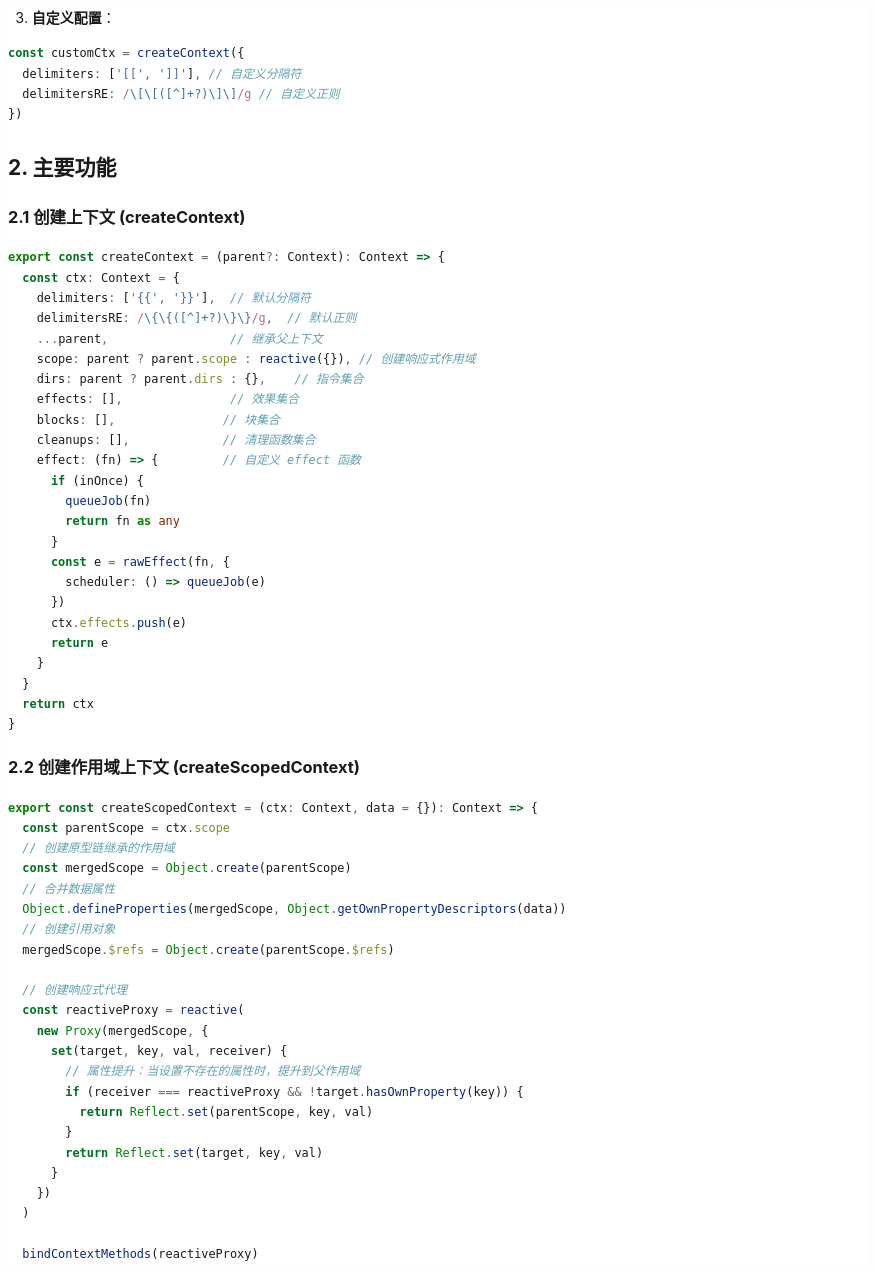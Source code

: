 3. **自定义配置**：
```typescript
const customCtx = createContext({
  delimiters: ['[[', ']]'], // 自定义分隔符
  delimitersRE: /\[\[([^]+?)\]\]/g // 自定义正则
})
```

## 2. 主要功能

### 2.1 创建上下文 (createContext)
```typescript
export const createContext = (parent?: Context): Context => {
  const ctx: Context = {
    delimiters: ['{{', '}}'],  // 默认分隔符
    delimitersRE: /\{\{([^]+?)\}\}/g,  // 默认正则
    ...parent,                 // 继承父上下文
    scope: parent ? parent.scope : reactive({}), // 创建响应式作用域
    dirs: parent ? parent.dirs : {},    // 指令集合
    effects: [],               // 效果集合
    blocks: [],               // 块集合
    cleanups: [],             // 清理函数集合
    effect: (fn) => {         // 自定义 effect 函数
      if (inOnce) {
        queueJob(fn)
        return fn as any
      }
      const e = rawEffect(fn, {
        scheduler: () => queueJob(e)
      })
      ctx.effects.push(e)
      return e
    }
  }
  return ctx
}
```

### 2.2 创建作用域上下文 (createScopedContext)
```typescript
export const createScopedContext = (ctx: Context, data = {}): Context => {
  const parentScope = ctx.scope
  // 创建原型链继承的作用域
  const mergedScope = Object.create(parentScope)
  // 合并数据属性
  Object.defineProperties(mergedScope, Object.getOwnPropertyDescriptors(data))
  // 创建引用对象
  mergedScope.$refs = Object.create(parentScope.$refs)
  
  // 创建响应式代理
  const reactiveProxy = reactive(
    new Proxy(mergedScope, {
      set(target, key, val, receiver) {
        // 属性提升：当设置不存在的属性时，提升到父作用域
        if (receiver === reactiveProxy && !target.hasOwnProperty(key)) {
          return Reflect.set(parentScope, key, val)
        }
        return Reflect.set(target, key, val)
      }
    })
  )

  bindContextMethods(reactiveProxy)
```